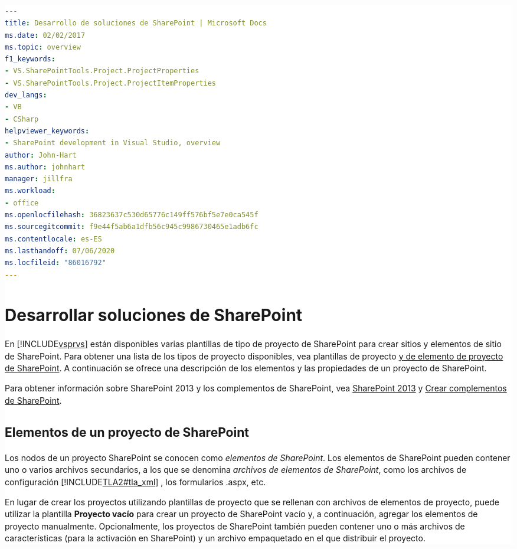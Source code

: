 ```yaml
---
title: Desarrollo de soluciones de SharePoint | Microsoft Docs
ms.date: 02/02/2017
ms.topic: overview
f1_keywords:
- VS.SharePointTools.Project.ProjectProperties
- VS.SharePointTools.Project.ProjectItemProperties
dev_langs:
- VB
- CSharp
helpviewer_keywords:
- SharePoint development in Visual Studio, overview
author: John-Hart
ms.author: johnhart
manager: jillfra
ms.workload:
- office
ms.openlocfilehash: 36823637c530d65776c149ff576bf5e7e0ca545f
ms.sourcegitcommit: f9e44f5ab6a1dfb56c945c9986730465e1adb6fc
ms.contentlocale: es-ES
ms.lasthandoff: 07/06/2020
ms.locfileid: "86016792"
---
```

# <a name="develop-sharepoint-solutions"></a>Desarrollar soluciones de SharePoint
  En [!INCLUDE[vsprvs](../sharepoint/includes/vsprvs-md.md)] están disponibles varias plantillas de tipo de proyecto de SharePoint para crear sitios y elementos de sitio de SharePoint. Para obtener una lista de los tipos de proyecto disponibles, vea plantillas de proyecto [y de elemento de proyecto de SharePoint](../sharepoint/sharepoint-project-and-project-item-templates.md). A continuación se ofrece una descripción de los elementos y las propiedades de un proyecto de SharePoint.

 Para obtener información sobre SharePoint 2013 y los complementos de SharePoint, vea [SharePoint 2013](https://www.microsoft.com/microsoft-365/previous-versions/microsoft-sharepoint-2013) y [Crear complementos de SharePoint](/sharepoint/dev/sp-add-ins/sharepoint-add-ins).

## <a name="elements-of-a-sharepoint-project"></a>Elementos de un proyecto de SharePoint
 Los nodos de un proyecto SharePoint se conocen como *elementos de SharePoint*. Los elementos de SharePoint pueden contener uno o varios archivos secundarios, a los que se denomina *archivos de elementos de SharePoint*, como los archivos de configuración [!INCLUDE[TLA2#tla_xml](../sharepoint/includes/tla2sharptla-xml-md.md)] , los formularios .aspx, etc.

 En lugar de crear los proyectos utilizando plantillas de proyecto que se rellenan con archivos de elementos de proyecto, puede utilizar la plantilla **Proyecto vacío** para crear un proyecto de SharePoint vacío y, a continuación, agregar los elementos de proyecto manualmente. Opcionalmente, los proyectos de SharePoint también pueden contener uno o más archivos de características (para la activación en SharePoint) y un archivo empaquetado en el que distribuir el proyecto.
